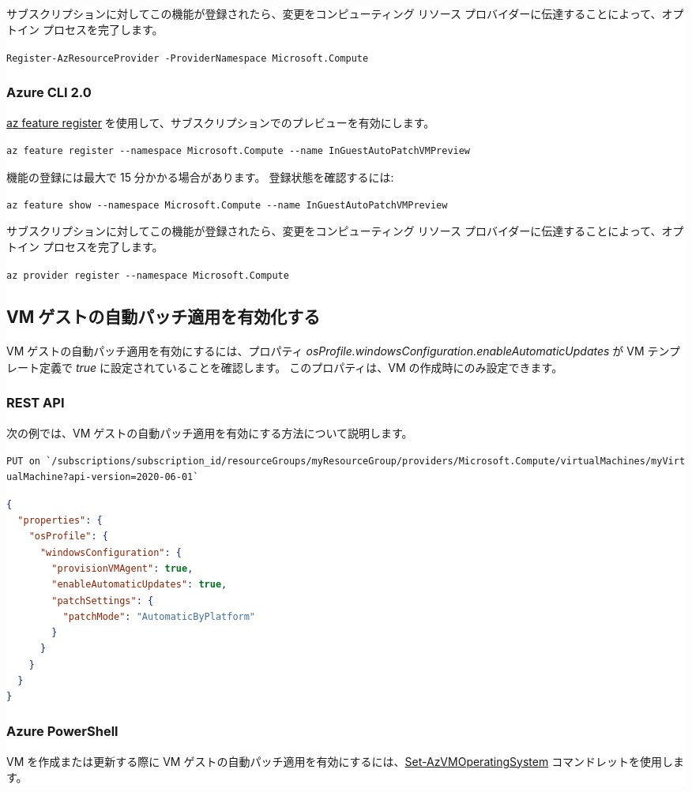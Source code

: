 サブスクリプションに対してこの機能が登録されたら、変更をコンピューティング リソース プロバイダーに伝達することによって、オプトイン プロセスを完了します。

```azurepowershell-interactive
Register-AzResourceProvider -ProviderNamespace Microsoft.Compute
```

### <a name="azure-cli-20"></a>Azure CLI 2.0
[az feature register](/cli/azure/feature#az-feature-register) を使用して、サブスクリプションでのプレビューを有効にします。

```azurecli-interactive
az feature register --namespace Microsoft.Compute --name InGuestAutoPatchVMPreview
```

機能の登録には最大で 15 分かかる場合があります。 登録状態を確認するには:

```azurecli-interactive
az feature show --namespace Microsoft.Compute --name InGuestAutoPatchVMPreview
```

サブスクリプションに対してこの機能が登録されたら、変更をコンピューティング リソース プロバイダーに伝達することによって、オプトイン プロセスを完了します。

```azurecli-interactive
az provider register --namespace Microsoft.Compute
```
## <a name="enable-automatic-vm-guest-patching"></a>VM ゲストの自動パッチ適用を有効化する
VM ゲストの自動パッチ適用を有効にするには、プロパティ *osProfile.windowsConfiguration.enableAutomaticUpdates* が VM テンプレート定義で *true* に設定されていることを確認します。 このプロパティは、VM の作成時にのみ設定できます。

### <a name="rest-api"></a>REST API
次の例では、VM ゲストの自動パッチ適用を有効にする方法について説明します。

```
PUT on `/subscriptions/subscription_id/resourceGroups/myResourceGroup/providers/Microsoft.Compute/virtualMachines/myVirtualMachine?api-version=2020-06-01`
```

```json
{
  "properties": {
    "osProfile": {
      "windowsConfiguration": {
        "provisionVMAgent": true,
        "enableAutomaticUpdates": true,
        "patchSettings": {
          "patchMode": "AutomaticByPlatform"
        }
      }
    }
  }
}
```

### <a name="azure-powershell"></a>Azure PowerShell
VM を作成または更新する際に VM ゲストの自動パッチ適用を有効にするには、[Set-AzVMOperatingSystem](/powershell/module/az.compute/set-azvmoperatingsystem) コマンドレットを使用します。
